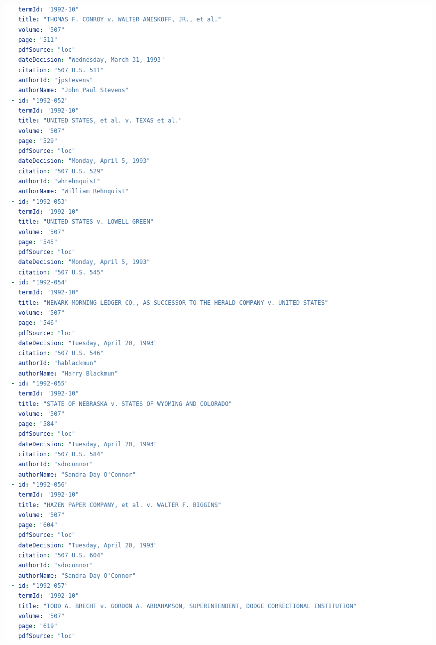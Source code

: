 ```yaml
    termId: "1992-10"
    title: "THOMAS F. CONROY v. WALTER ANISKOFF, JR., et al."
    volume: "507"
    page: "511"
    pdfSource: "loc"
    dateDecision: "Wednesday, March 31, 1993"
    citation: "507 U.S. 511"
    authorId: "jpstevens"
    authorName: "John Paul Stevens"
  - id: "1992-052"
    termId: "1992-10"
    title: "UNITED STATES, et al. v. TEXAS et al."
    volume: "507"
    page: "529"
    pdfSource: "loc"
    dateDecision: "Monday, April 5, 1993"
    citation: "507 U.S. 529"
    authorId: "whrehnquist"
    authorName: "William Rehnquist"
  - id: "1992-053"
    termId: "1992-10"
    title: "UNITED STATES v. LOWELL GREEN"
    volume: "507"
    page: "545"
    pdfSource: "loc"
    dateDecision: "Monday, April 5, 1993"
    citation: "507 U.S. 545"
  - id: "1992-054"
    termId: "1992-10"
    title: "NEWARK MORNING LEDGER CO., AS SUCCESSOR TO THE HERALD COMPANY v. UNITED STATES"
    volume: "507"
    page: "546"
    pdfSource: "loc"
    dateDecision: "Tuesday, April 20, 1993"
    citation: "507 U.S. 546"
    authorId: "hablackmun"
    authorName: "Harry Blackmun"
  - id: "1992-055"
    termId: "1992-10"
    title: "STATE OF NEBRASKA v. STATES OF WYOMING AND COLORADO"
    volume: "507"
    page: "584"
    pdfSource: "loc"
    dateDecision: "Tuesday, April 20, 1993"
    citation: "507 U.S. 584"
    authorId: "sdoconnor"
    authorName: "Sandra Day O'Connor"
  - id: "1992-056"
    termId: "1992-10"
    title: "HAZEN PAPER COMPANY, et al. v. WALTER F. BIGGINS"
    volume: "507"
    page: "604"
    pdfSource: "loc"
    dateDecision: "Tuesday, April 20, 1993"
    citation: "507 U.S. 604"
    authorId: "sdoconnor"
    authorName: "Sandra Day O'Connor"
  - id: "1992-057"
    termId: "1992-10"
    title: "TODD A. BRECHT v. GORDON A. ABRAHAMSON, SUPERINTENDENT, DODGE CORRECTIONAL INSTITUTION"
    volume: "507"
    page: "619"
    pdfSource: "loc"
```